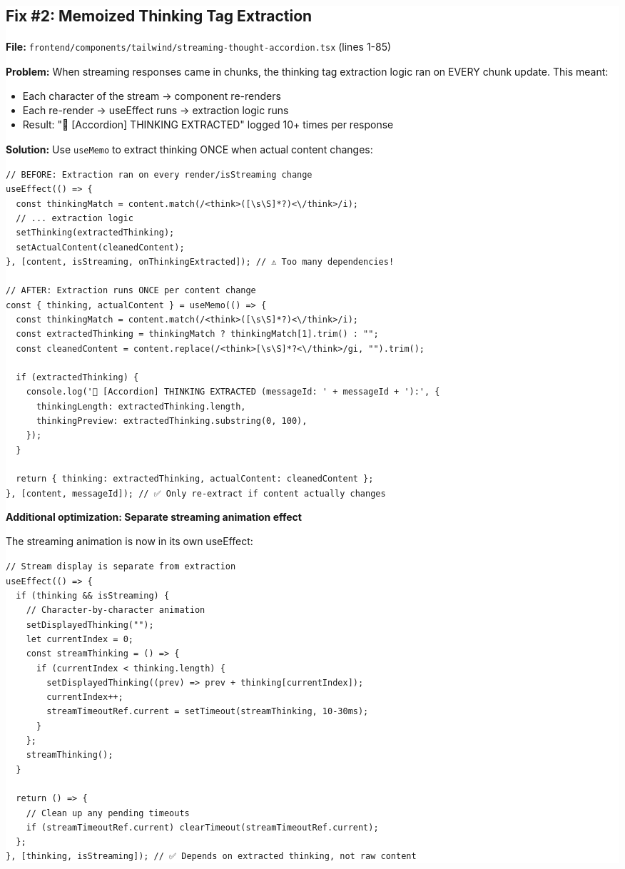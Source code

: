 
## Fix #2: Memoized Thinking Tag Extraction

**File:** `frontend/components/tailwind/streaming-thought-accordion.tsx` (lines 1-85)

**Problem:** When streaming responses came in chunks, the thinking tag extraction logic ran on EVERY chunk update. This meant:
- Each character of the stream → component re-renders
- Each re-render → useEffect runs → extraction logic runs
- Result: "🎯 [Accordion] THINKING EXTRACTED" logged 10+ times per response

**Solution:** Use `useMemo` to extract thinking ONCE when actual content changes:

```tsx
// BEFORE: Extraction ran on every render/isStreaming change
useEffect(() => {
  const thinkingMatch = content.match(/<think>([\s\S]*?)<\/think>/i);
  // ... extraction logic
  setThinking(extractedThinking);
  setActualContent(cleanedContent);
}, [content, isStreaming, onThinkingExtracted]); // ⚠️ Too many dependencies!

// AFTER: Extraction runs ONCE per content change
const { thinking, actualContent } = useMemo(() => {
  const thinkingMatch = content.match(/<think>([\s\S]*?)<\/think>/i);
  const extractedThinking = thinkingMatch ? thinkingMatch[1].trim() : "";
  const cleanedContent = content.replace(/<think>[\s\S]*?<\/think>/gi, "").trim();
  
  if (extractedThinking) {
    console.log('🎯 [Accordion] THINKING EXTRACTED (messageId: ' + messageId + '):', {
      thinkingLength: extractedThinking.length,
      thinkingPreview: extractedThinking.substring(0, 100),
    });
  }
  
  return { thinking: extractedThinking, actualContent: cleanedContent };
}, [content, messageId]); // ✅ Only re-extract if content actually changes
```

**Additional optimization: Separate streaming animation effect**

The streaming animation is now in its own useEffect:

```tsx
// Stream display is separate from extraction
useEffect(() => {
  if (thinking && isStreaming) {
    // Character-by-character animation
    setDisplayedThinking("");
    let currentIndex = 0;
    const streamThinking = () => {
      if (currentIndex < thinking.length) {
        setDisplayedThinking((prev) => prev + thinking[currentIndex]);
        currentIndex++;
        streamTimeoutRef.current = setTimeout(streamThinking, 10-30ms);
      }
    };
    streamThinking();
  }
  
  return () => {
    // Clean up any pending timeouts
    if (streamTimeoutRef.current) clearTimeout(streamTimeoutRef.current);
  };
}, [thinking, isStreaming]); // ✅ Depends on extracted thinking, not raw content
```
